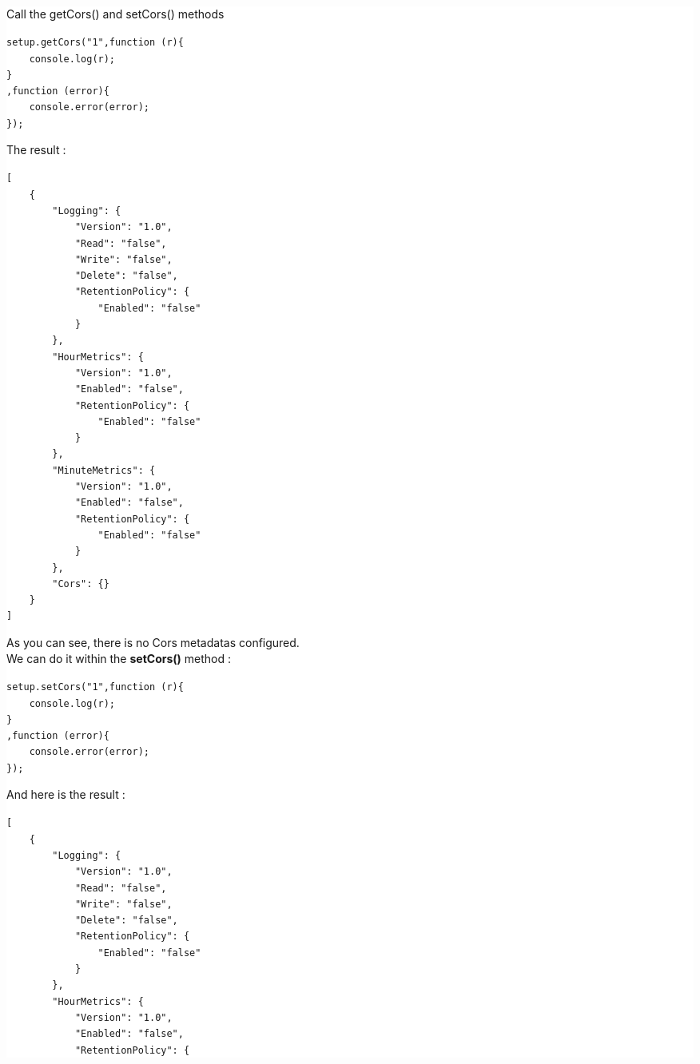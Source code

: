 Call the getCors() and setCors() methods
	
	setup.getCors("1",function (r){
		console.log(r);
	}
	,function (error){
		console.error(error);
	});

The result :

	[
		{
			"Logging": {
				"Version": "1.0",
				"Read": "false",
				"Write": "false",
				"Delete": "false",
				"RetentionPolicy": {
					"Enabled": "false"
				}
			},
			"HourMetrics": {
				"Version": "1.0",
				"Enabled": "false",
				"RetentionPolicy": {
					"Enabled": "false"
				}
			},
			"MinuteMetrics": {
				"Version": "1.0",
				"Enabled": "false",
				"RetentionPolicy": {
					"Enabled": "false"
				}
			},
			"Cors": {}
		}
	]

As you can see, there is no Cors metadatas configured.   
We can do it within the **setCors()** method :

	setup.setCors("1",function (r){
		console.log(r);
	}
	,function (error){
		console.error(error);
	});

And here is the result :

	[
		{
			"Logging": {
				"Version": "1.0",
				"Read": "false",
				"Write": "false",
				"Delete": "false",
				"RetentionPolicy": {
					"Enabled": "false"
				}
			},
			"HourMetrics": {
				"Version": "1.0",
				"Enabled": "false",
				"RetentionPolicy": {